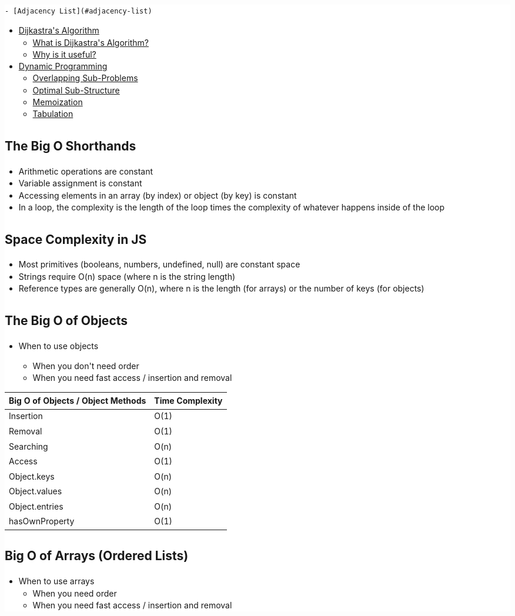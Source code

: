     - [Adjacency List](#adjacency-list)
- [Dijkastra's Algorithm](#dijkastras-algorithm)
  - [What is Dijkastra's Algorithm?](#what-is-dijkastras-algorithm)
  - [Why is it useful?](#why-is-it-useful)
- [Dynamic Programming](#dynamic-programming)
  - [Overlapping Sub-Problems](#overlapping-sub-problems)
  - [Optimal Sub-Structure](#optimal-sub-structure)
  - [Memoization](#memoization)
  - [Tabulation](#tabulation)

## The Big O Shorthands

- Arithmetic operations are constant
- Variable assignment is constant
- Accessing elements in an array (by index) or object (by key) is constant
- In a loop, the complexity is the length of the loop times the complexity of whatever happens inside of the loop

## Space Complexity in JS

- Most primitives (booleans, numbers, undefined, null) are constant space
- Strings require O(n) space (where n is the string length)
- Reference types are generally O(n), where n is the length (for arrays) or the number of keys (for objects)

## The Big O of Objects

- When to use objects

  - When you don't need order
  - When you need fast access / insertion and removal

| **Big O of Objects / Object Methods** | **Time Complexity** |
| ------------------------------------- | ------------------- |
| Insertion                             | O(1)                |
| Removal                               | O(1)                |
| Searching                             | O(n)                |
| Access                                | O(1)                |
| Object.keys                           | O(n)                |
| Object.values                         | O(n)                |
| Object.entries                        | O(n)                |
| hasOwnProperty                        | O(1)                |

## Big O of Arrays (Ordered Lists)

- When to use arrays
  - When you need order
  - When you need fast access / insertion and removal
